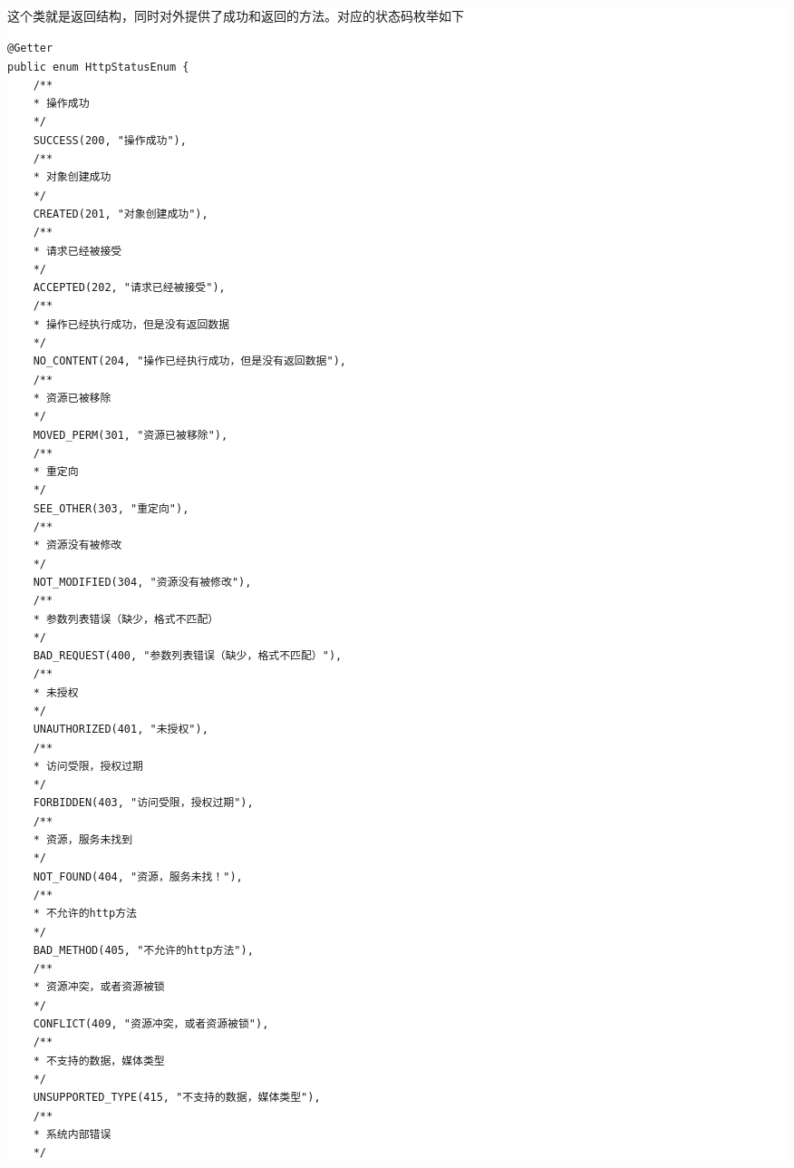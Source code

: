 这个类就是返回结构，同时对外提供了成功和返回的方法。对应的状态码枚举如下

```
@Getter  
public enum HttpStatusEnum {  
    /**  
    * 操作成功  
    */  
    SUCCESS(200, "操作成功"),  
    /**  
    * 对象创建成功  
    */  
    CREATED(201, "对象创建成功"),  
    /**  
    * 请求已经被接受  
    */  
    ACCEPTED(202, "请求已经被接受"),  
    /**  
    * 操作已经执行成功，但是没有返回数据  
    */  
    NO_CONTENT(204, "操作已经执行成功，但是没有返回数据"),  
    /**  
    * 资源已被移除  
    */  
    MOVED_PERM(301, "资源已被移除"),  
    /**  
    * 重定向  
    */  
    SEE_OTHER(303, "重定向"),  
    /**  
    * 资源没有被修改  
    */  
    NOT_MODIFIED(304, "资源没有被修改"),  
    /**  
    * 参数列表错误（缺少，格式不匹配）  
    */  
    BAD_REQUEST(400, "参数列表错误（缺少，格式不匹配）"),  
    /**  
    * 未授权  
    */  
    UNAUTHORIZED(401, "未授权"),  
    /**  
    * 访问受限，授权过期  
    */  
    FORBIDDEN(403, "访问受限，授权过期"),  
    /**  
    * 资源，服务未找到  
    */  
    NOT_FOUND(404, "资源，服务未找！"),  
    /**  
    * 不允许的http方法  
    */  
    BAD_METHOD(405, "不允许的http方法"),  
    /**  
    * 资源冲突，或者资源被锁  
    */  
    CONFLICT(409, "资源冲突，或者资源被锁"),  
    /**  
    * 不支持的数据，媒体类型  
    */  
    UNSUPPORTED_TYPE(415, "不支持的数据，媒体类型"),  
    /**  
    * 系统内部错误  
    */  
```